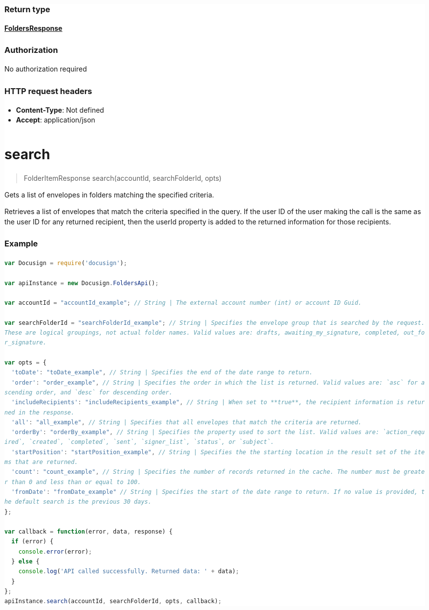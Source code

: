 ### Return type

[**FoldersResponse**](FoldersResponse.md)

### Authorization

No authorization required

### HTTP request headers

 - **Content-Type**: Not defined
 - **Accept**: application/json

<a name="search"></a>
# **search**
> FolderItemResponse search(accountId, searchFolderId, opts)

Gets a list of envelopes in folders matching the specified criteria.

Retrieves a list of envelopes that match the criteria specified in the query.  If the user ID of the user making the call is the same as the user ID for any returned recipient, then the userId property is added to the returned information for those recipients.

### Example
```javascript
var Docusign = require('docusign');

var apiInstance = new Docusign.FoldersApi();

var accountId = "accountId_example"; // String | The external account number (int) or account ID Guid.

var searchFolderId = "searchFolderId_example"; // String | Specifies the envelope group that is searched by the request. These are logical groupings, not actual folder names. Valid values are: drafts, awaiting_my_signature, completed, out_for_signature.

var opts = { 
  'toDate': "toDate_example", // String | Specifies the end of the date range to return.
  'order': "order_example", // String | Specifies the order in which the list is returned. Valid values are: `asc` for ascending order, and `desc` for descending order.
  'includeRecipients': "includeRecipients_example", // String | When set to **true**, the recipient information is returned in the response.
  'all': "all_example", // String | Specifies that all envelopes that match the criteria are returned.
  'orderBy': "orderBy_example", // String | Specifies the property used to sort the list. Valid values are: `action_required`, `created`, `completed`, `sent`, `signer_list`, `status`, or `subject`.
  'startPosition': "startPosition_example", // String | Specifies the the starting location in the result set of the items that are returned.
  'count': "count_example", // String | Specifies the number of records returned in the cache. The number must be greater than 0 and less than or equal to 100.
  'fromDate': "fromDate_example" // String | Specifies the start of the date range to return. If no value is provided, the default search is the previous 30 days.
};

var callback = function(error, data, response) {
  if (error) {
    console.error(error);
  } else {
    console.log('API called successfully. Returned data: ' + data);
  }
};
apiInstance.search(accountId, searchFolderId, opts, callback);
```
